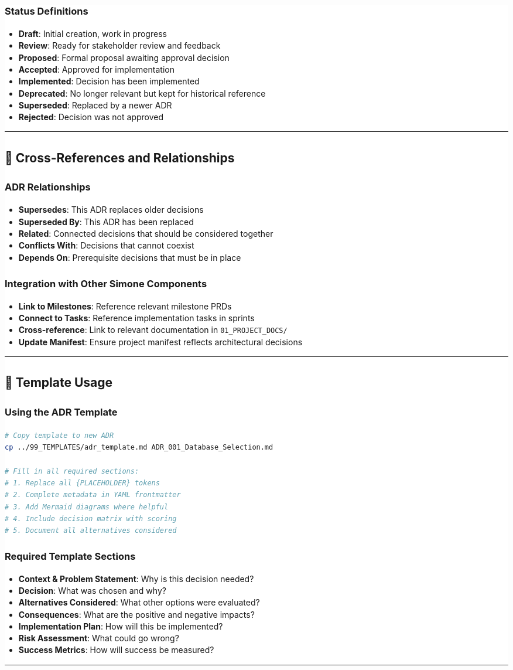 ### Status Definitions
- **Draft**: Initial creation, work in progress
- **Review**: Ready for stakeholder review and feedback
- **Proposed**: Formal proposal awaiting approval decision
- **Accepted**: Approved for implementation
- **Implemented**: Decision has been implemented
- **Deprecated**: No longer relevant but kept for historical reference
- **Superseded**: Replaced by a newer ADR
- **Rejected**: Decision was not approved

---

## 🔗 Cross-References and Relationships

### ADR Relationships
- **Supersedes**: This ADR replaces older decisions
- **Superseded By**: This ADR has been replaced
- **Related**: Connected decisions that should be considered together
- **Conflicts With**: Decisions that cannot coexist
- **Depends On**: Prerequisite decisions that must be in place

### Integration with Other Simone Components
- **Link to Milestones**: Reference relevant milestone PRDs
- **Connect to Tasks**: Reference implementation tasks in sprints
- **Cross-reference**: Link to relevant documentation in `01_PROJECT_DOCS/`
- **Update Manifest**: Ensure project manifest reflects architectural decisions

---

## 🎯 Template Usage

### Using the ADR Template
```bash
# Copy template to new ADR
cp ../99_TEMPLATES/adr_template.md ADR_001_Database_Selection.md

# Fill in all required sections:
# 1. Replace all {PLACEHOLDER} tokens
# 2. Complete metadata in YAML frontmatter
# 3. Add Mermaid diagrams where helpful
# 4. Include decision matrix with scoring
# 5. Document all alternatives considered
```

### Required Template Sections
- **Context & Problem Statement**: Why is this decision needed?
- **Decision**: What was chosen and why?
- **Alternatives Considered**: What other options were evaluated?
- **Consequences**: What are the positive and negative impacts?
- **Implementation Plan**: How will this be implemented?
- **Risk Assessment**: What could go wrong?
- **Success Metrics**: How will success be measured?

---